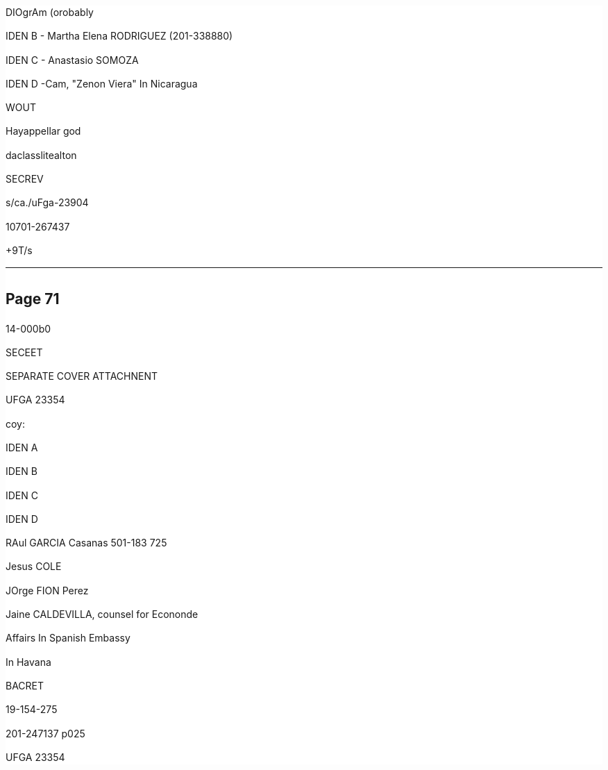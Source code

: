 DIOgrAm (orobably

IDEN B - Martha Elena RODRIGUEZ (201-338880)

IDEN C - Anastasio SOMOZA

IDEN D -Cam, "Zenon Viera" In Nicaragua

WOUT

Hayappellar god

daclasslitealton

SECREV

s/ca./uFga-23904

10701-267437

+9T/s

---

## Page 71

14-000b0

SECEET

SEPARATE COVER ATTACHNENT

UFGA 23354

coy:

IDEN A

IDEN B

IDEN C

IDEN D

RAul GARCIA Casanas 501-183 725

Jesus COLE

JOrge FION Perez

Jaine CALDEVILLA, counsel for Econonde

Affairs In Spanish Embassy

In Havana

BACRET

19-154-275

201-247137 p025

UFGA 23354
